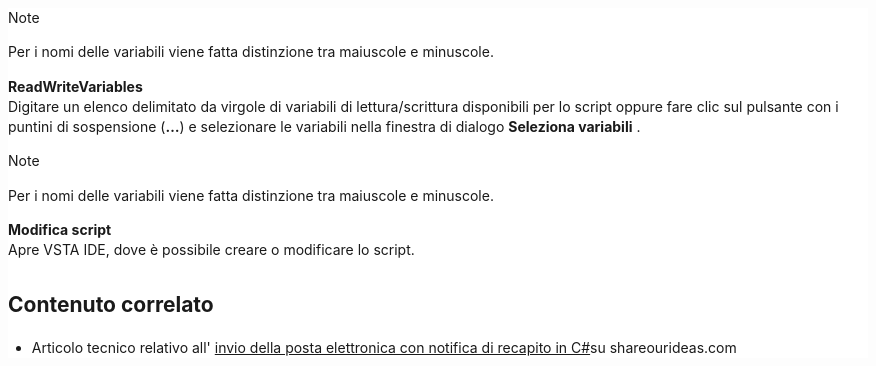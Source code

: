> [!NOTE]  
>  Per i nomi delle variabili viene fatta distinzione tra maiuscole e minuscole.  
  
 **ReadWriteVariables**  
 Digitare un elenco delimitato da virgole di variabili di lettura/scrittura disponibili per lo script oppure fare clic sul pulsante con i puntini di sospensione (**…**) e selezionare le variabili nella finestra di dialogo **Seleziona variabili** .  
  
> [!NOTE]  
>  Per i nomi delle variabili viene fatta distinzione tra maiuscole e minuscole.  
  
 **Modifica script**  
 Apre VSTA IDE, dove è possibile creare o modificare lo script.  
  
## <a name="related-content"></a>Contenuto correlato  
  
-   Articolo tecnico relativo all' [invio della posta elettronica con notifica di recapito in C#](http://go.microsoft.com/fwlink/?LinkId=237625)su shareourideas.com  
  
  


